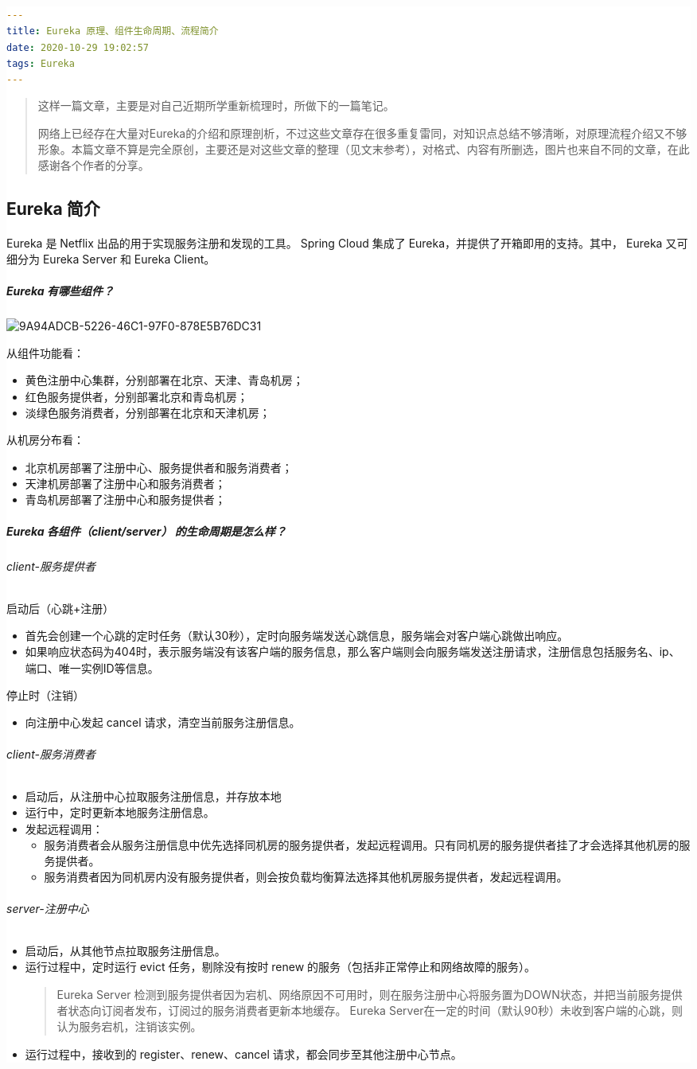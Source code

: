 ```yaml
---
title: Eureka 原理、组件生命周期、流程简介
date: 2020-10-29 19:02:57
tags: Eureka
---
```


> 这样一篇文章，主要是对自己近期所学重新梳理时，所做下的一篇笔记。
>
> 网络上已经存在大量对Eureka的介绍和原理剖析，不过这些文章存在很多重复雷同，对知识点总结不够清晰，对原理流程介绍又不够形象。本篇文章不算是完全原创，主要还是对这些文章的整理（见文末参考），对格式、内容有所删选，图片也来自不同的文章，在此感谢各个作者的分享。

## Eureka 简介

Eureka 是 Netflix 出品的用于实现服务注册和发现的工具。 Spring Cloud 集成了 Eureka，并提供了开箱即用的支持。其中， Eureka 又可细分为 Eureka Server 和 Eureka Client。

##### Eureka 有哪些组件？

![9A94ADCB-5226-46C1-97F0-878E5B76DC31](https://tva1.sinaimg.cn/large/0081Kckwly1gk6et3jj5ij30sg0dhtch.jpg)

从组件功能看：

* 黄色注册中心集群，分别部署在北京、天津、青岛机房；
* 红色服务提供者，分别部署北京和青岛机房；
* 淡绿色服务消费者，分别部署在北京和天津机房；

从机房分布看：
* 北京机房部署了注册中心、服务提供者和服务消费者；
* 天津机房部署了注册中心和服务消费者；
* 青岛机房部署了注册中心和服务提供者；

##### Eureka 各组件（client/server） 的生命周期是怎么样？

###### client-服务提供者

启动后（心跳+注册）
* 首先会创建一个心跳的定时任务（默认30秒），定时向服务端发送心跳信息，服务端会对客户端心跳做出响应。
* 如果响应状态码为404时，表示服务端没有该客户端的服务信息，那么客户端则会向服务端发送注册请求，注册信息包括服务名、ip、端口、唯一实例ID等信息。

停止时（注销）
* 向注册中心发起 cancel 请求，清空当前服务注册信息。

###### client-服务消费者

* 启动后，从注册中心拉取服务注册信息，并存放本地
* 运行中，定时更新本地服务注册信息。
* 发起远程调用：
    * 服务消费者会从服务注册信息中优先选择同机房的服务提供者，发起远程调用。只有同机房的服务提供者挂了才会选择其他机房的服务提供者。
    * 服务消费者因为同机房内没有服务提供者，则会按负载均衡算法选择其他机房服务提供者，发起远程调用。

###### server-注册中心

* 启动后，从其他节点拉取服务注册信息。
* 运行过程中，定时运行 evict 任务，剔除没有按时 renew 的服务（包括非正常停止和网络故障的服务）。
  > Eureka Server 检测到服务提供者因为宕机、网络原因不可用时，则在服务注册中心将服务置为DOWN状态，并把当前服务提供者状态向订阅者发布，订阅过的服务消费者更新本地缓存。
  > Eureka Server在一定的时间（默认90秒）未收到客户端的心跳，则认为服务宕机，注销该实例。
* 运行过程中，接收到的 register、renew、cancel 请求，都会同步至其他注册中心节点。
